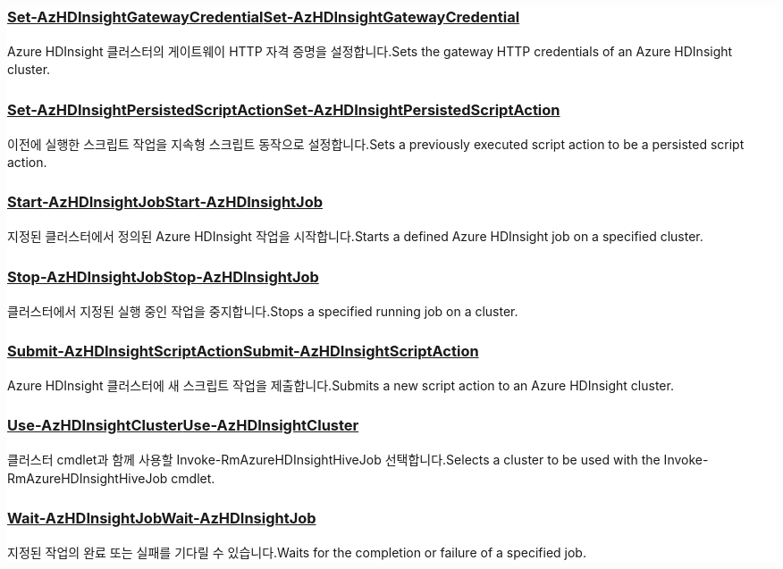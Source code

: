 ### [<span data-ttu-id="c644b-179">Set-AzHDInsightGatewayCredential</span><span class="sxs-lookup"><span data-stu-id="c644b-179">Set-AzHDInsightGatewayCredential</span></span>](Set-AzHDInsightGatewayCredential.md)
<span data-ttu-id="c644b-180">Azure HDInsight 클러스터의 게이트웨이 HTTP 자격 증명을 설정합니다.</span><span class="sxs-lookup"><span data-stu-id="c644b-180">Sets the gateway HTTP credentials of an Azure HDInsight cluster.</span></span>

### [<span data-ttu-id="c644b-181">Set-AzHDInsightPersistedScriptAction</span><span class="sxs-lookup"><span data-stu-id="c644b-181">Set-AzHDInsightPersistedScriptAction</span></span>](Set-AzHDInsightPersistedScriptAction.md)
<span data-ttu-id="c644b-182">이전에 실행한 스크립트 작업을 지속형 스크립트 동작으로 설정합니다.</span><span class="sxs-lookup"><span data-stu-id="c644b-182">Sets a previously executed script action to be a persisted script action.</span></span>

### [<span data-ttu-id="c644b-183">Start-AzHDInsightJob</span><span class="sxs-lookup"><span data-stu-id="c644b-183">Start-AzHDInsightJob</span></span>](Start-AzHDInsightJob.md)
<span data-ttu-id="c644b-184">지정된 클러스터에서 정의된 Azure HDInsight 작업을 시작합니다.</span><span class="sxs-lookup"><span data-stu-id="c644b-184">Starts a defined Azure HDInsight job on a specified cluster.</span></span>

### [<span data-ttu-id="c644b-185">Stop-AzHDInsightJob</span><span class="sxs-lookup"><span data-stu-id="c644b-185">Stop-AzHDInsightJob</span></span>](Stop-AzHDInsightJob.md)
<span data-ttu-id="c644b-186">클러스터에서 지정된 실행 중인 작업을 중지합니다.</span><span class="sxs-lookup"><span data-stu-id="c644b-186">Stops a specified running job on a cluster.</span></span>

### [<span data-ttu-id="c644b-187">Submit-AzHDInsightScriptAction</span><span class="sxs-lookup"><span data-stu-id="c644b-187">Submit-AzHDInsightScriptAction</span></span>](Submit-AzHDInsightScriptAction.md)
<span data-ttu-id="c644b-188">Azure HDInsight 클러스터에 새 스크립트 작업을 제출합니다.</span><span class="sxs-lookup"><span data-stu-id="c644b-188">Submits a new script action to an Azure HDInsight cluster.</span></span>

### [<span data-ttu-id="c644b-189">Use-AzHDInsightCluster</span><span class="sxs-lookup"><span data-stu-id="c644b-189">Use-AzHDInsightCluster</span></span>](Use-AzHDInsightCluster.md)
<span data-ttu-id="c644b-190">클러스터 cmdlet과 함께 사용할 Invoke-RmAzureHDInsightHiveJob 선택합니다.</span><span class="sxs-lookup"><span data-stu-id="c644b-190">Selects a cluster to be used with the Invoke-RmAzureHDInsightHiveJob cmdlet.</span></span>

### [<span data-ttu-id="c644b-191">Wait-AzHDInsightJob</span><span class="sxs-lookup"><span data-stu-id="c644b-191">Wait-AzHDInsightJob</span></span>](Wait-AzHDInsightJob.md)
<span data-ttu-id="c644b-192">지정된 작업의 완료 또는 실패를 기다릴 수 있습니다.</span><span class="sxs-lookup"><span data-stu-id="c644b-192">Waits for the completion or failure of a specified job.</span></span>

